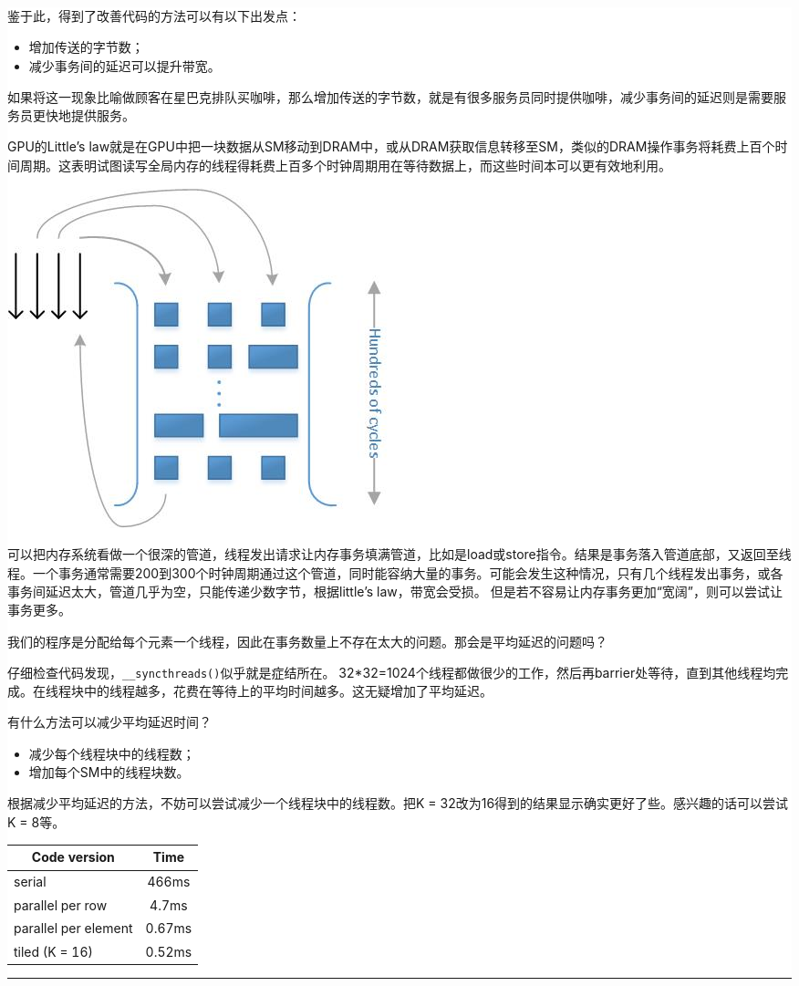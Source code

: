 鉴于此，得到了改善代码的方法可以有以下出发点：

- 增加传送的字节数；
- 减少事务间的延迟可以提升带宽。

如果将这一现象比喻做顾客在星巴克排队买咖啡，那么增加传送的字节数，就是有很多服务员同时提供咖啡，减少事务间的延迟则是需要服务员更快地提供服务。

GPU的Little’s law就是在GPU中把一块数据从SM移动到DRAM中，或从DRAM获取信息转移至SM，类似的DRAM操作事务将耗费上百个时间周期。这表明试图读写全局内存的线程得耗费上百多个时钟周期用在等待数据上，而这些时间本可以更有效地利用。

![img](/img/in-post/pipe.jpg)

可以把内存系统看做一个很深的管道，线程发出请求让内存事务填满管道，比如是load或store指令。结果是事务落入管道底部，又返回至线程。一个事务通常需要200到300个时钟周期通过这个管道，同时能容纳大量的事务。可能会发生这种情况，只有几个线程发出事务，或各事务间延迟太大，管道几乎为空，只能传递少数字节，根据little’s law，带宽会受损。
但是若不容易让内存事务更加“宽阔”，则可以尝试让事务更多。

我们的程序是分配给每个元素一个线程，因此在事务数量上不存在太大的问题。那会是平均延迟的问题吗？

仔细检查代码发现，`__syncthreads()`似乎就是症结所在。 32*32=1024个线程都做很少的工作，然后再barrier处等待，直到其他线程均完成。在线程块中的线程越多，花费在等待上的平均时间越多。这无疑增加了平均延迟。

有什么方法可以减少平均延迟时间？

- 减少每个线程块中的线程数；
- 增加每个SM中的线程块数。

根据减少平均延迟的方法，不妨可以尝试减少一个线程块中的线程数。把K = 32改为16得到的结果显示确实更好了些。感兴趣的话可以尝试K = 8等。

| Code version         | Time     |
| -------------------- |:--------:|
| serial               | 466ms    |
| parallel per row     | 4.7ms    |
| parallel per element | 0.67ms   |
| tiled (K = 16)       | 0.52ms   |

---